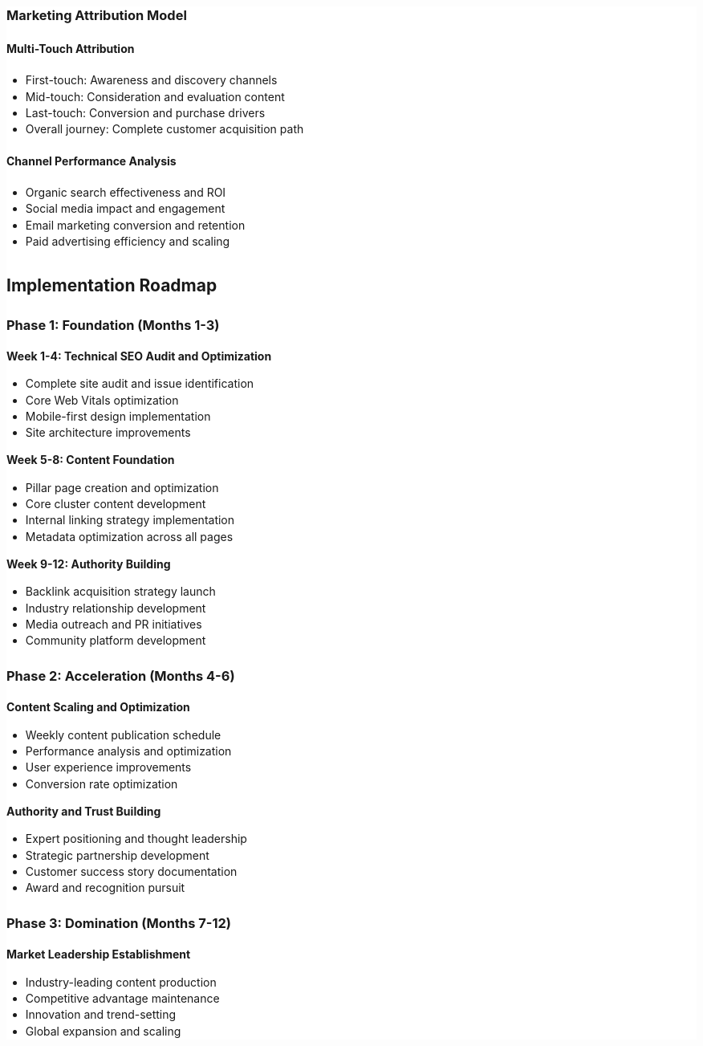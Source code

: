 ### Marketing Attribution Model

#### Multi-Touch Attribution
- First-touch: Awareness and discovery channels
- Mid-touch: Consideration and evaluation content
- Last-touch: Conversion and purchase drivers
- Overall journey: Complete customer acquisition path

#### Channel Performance Analysis
- Organic search effectiveness and ROI
- Social media impact and engagement
- Email marketing conversion and retention
- Paid advertising efficiency and scaling

## Implementation Roadmap

### Phase 1: Foundation (Months 1-3)
**Week 1-4: Technical SEO Audit and Optimization**
- Complete site audit and issue identification
- Core Web Vitals optimization
- Mobile-first design implementation
- Site architecture improvements

**Week 5-8: Content Foundation**
- Pillar page creation and optimization
- Core cluster content development
- Internal linking strategy implementation
- Metadata optimization across all pages

**Week 9-12: Authority Building**
- Backlink acquisition strategy launch
- Industry relationship development
- Media outreach and PR initiatives
- Community platform development

### Phase 2: Acceleration (Months 4-6)
**Content Scaling and Optimization**
- Weekly content publication schedule
- Performance analysis and optimization
- User experience improvements
- Conversion rate optimization

**Authority and Trust Building**
- Expert positioning and thought leadership
- Strategic partnership development
- Customer success story documentation
- Award and recognition pursuit

### Phase 3: Domination (Months 7-12)
**Market Leadership Establishment**
- Industry-leading content production
- Competitive advantage maintenance
- Innovation and trend-setting
- Global expansion and scaling
